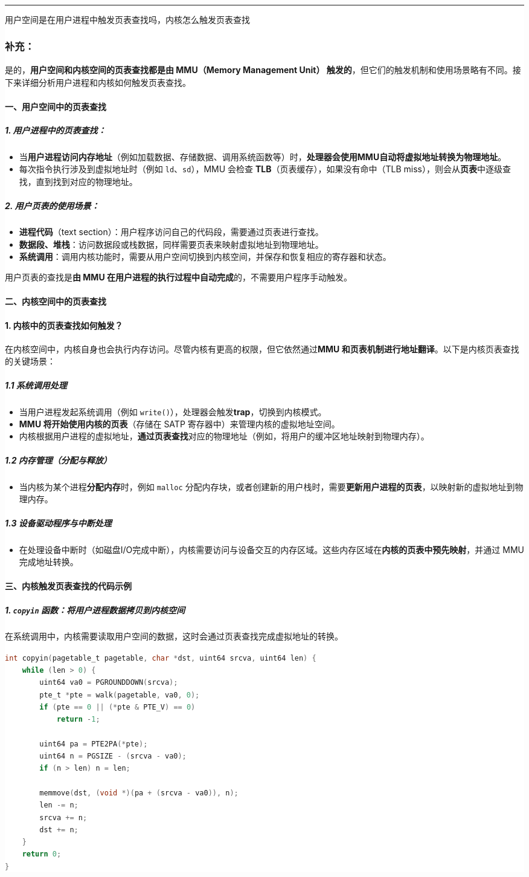 ------



用户空间是在用户进程中触发页表查找吗，内核怎么触发页表查找

### 补充：

是的，**用户空间和内核空间的页表查找都是由 MMU（Memory Management Unit） 触发的**，但它们的触发机制和使用场景略有不同。接下来详细分析用户进程和内核如何触发页表查找。

#### 一、用户空间中的页表查找

##### 1. **用户进程中的页表查找**：

- 当**用户进程访问内存地址**（例如加载数据、存储数据、调用系统函数等）时，**处理器会使用MMU自动将虚拟地址转换为物理地址**。
- 每次指令执行涉及到虚拟地址时（例如 `ld`、`sd`），MMU 会检查 **TLB**（页表缓存），如果没有命中（TLB miss），则会从**页表**中逐级查找，直到找到对应的物理地址。

##### 2. **用户页表的使用场景**：

- **进程代码**（text section）：用户程序访问自己的代码段，需要通过页表进行查找。
- **数据段、堆栈**：访问数据段或栈数据，同样需要页表来映射虚拟地址到物理地址。
- **系统调用**：调用内核功能时，需要从用户空间切换到内核空间，并保存和恢复相应的寄存器和状态。

用户页表的查找是**由 MMU 在用户进程的执行过程中自动完成**的，不需要用户程序手动触发。

#### 二、内核空间中的页表查找

#### 1. **内核中的页表查找如何触发？**

在内核空间中，内核自身也会执行内存访问。尽管内核有更高的权限，但它依然通过**MMU 和页表机制进行地址翻译**。以下是内核页表查找的关键场景：

##### 1.1 **系统调用处理**

- 当用户进程发起系统调用（例如 `write()`），处理器会触发**trap**，切换到内核模式。
- **MMU 将开始使用内核的页表**（存储在 SATP 寄存器中）来管理内核的虚拟地址空间。
- 内核根据用户进程的虚拟地址，**通过页表查找**对应的物理地址（例如，将用户的缓冲区地址映射到物理内存）。

##### 1.2 **内存管理（分配与释放）**

- 当内核为某个进程**分配内存**时，例如 `malloc` 分配内存块，或者创建新的用户栈时，需要**更新用户进程的页表**，以映射新的虚拟地址到物理内存。

##### 1.3 **设备驱动程序与中断处理**

- 在处理设备中断时（如磁盘I/O完成中断），内核需要访问与设备交互的内存区域。这些内存区域在**内核的页表中预先映射**，并通过 MMU 完成地址转换。

#### 三、内核触发页表查找的代码示例

##### **1. `copyin` 函数：将用户进程数据拷贝到内核空间**

在系统调用中，内核需要读取用户空间的数据，这时会通过页表查找完成虚拟地址的转换。

```C
int copyin(pagetable_t pagetable, char *dst, uint64 srcva, uint64 len) {
    while (len > 0) {
        uint64 va0 = PGROUNDDOWN(srcva);
        pte_t *pte = walk(pagetable, va0, 0);
        if (pte == 0 || (*pte & PTE_V) == 0)
            return -1;

        uint64 pa = PTE2PA(*pte);
        uint64 n = PGSIZE - (srcva - va0);
        if (n > len) n = len;

        memmove(dst, (void *)(pa + (srcva - va0)), n);
        len -= n;
        srcva += n;
        dst += n;
    }
    return 0;
}
```